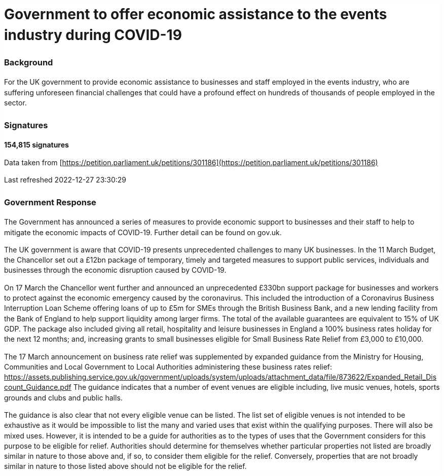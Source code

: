 # Government to offer economic assistance to the events industry during COVID-19

### Background

For the UK government to provide economic assistance to businesses and staff employed in the events industry, who are suffering unforeseen financial challenges that could have a profound effect on hundreds of thousands of people employed in the sector.

### Signatures

**154,815 signatures**

Data taken from [https://petition.parliament.uk/petitions/301186](https://petition.parliament.uk/petitions/301186)

Last refreshed 2022-12-27 23:30:29

### Government Response

The Government has announced a series of measures to provide economic support to businesses and their staff to help to mitigate the economic impacts of COVID-19. Further detail can be found on gov.uk.

The UK government is aware that COVID-19 presents unprecedented challenges to many UK businesses. In the 11 March Budget, the Chancellor set out a £12bn package of temporary, timely and targeted measures to support public services, individuals and businesses through the economic disruption caused by COVID-19.

On 17 March the Chancellor went further and announced an unprecedented £330bn support package for businesses and workers to protect against the economic emergency caused by the coronavirus. This included the introduction of a Coronavirus Business Interruption Loan Scheme offering loans of up to £5m for SMEs through the British Business Bank, and a new lending facility from the Bank of England to help support liquidity among larger firms. The total of the available guarantees are equivalent to 15% of UK GDP. The package also included giving all retail, hospitality and leisure businesses in England a 100% business rates holiday for the next 12 months; and, increasing grants to small businesses eligible for Small Business Rate Relief from £3,000 to £10,000.

The 17 March announcement on business rate relief was supplemented by expanded guidance from the Ministry for Housing, Communities and Local Government to Local Authorities administering these business rates relief:  https://assets.publishing.service.gov.uk/government/uploads/system/uploads/attachment_data/file/873622/Expanded_Retail_Discount_Guidance.pdf  The guidance indicates that a number of event venues are eligible including, live music venues, hotels, sports grounds and clubs and public halls.

The guidance is also clear that not every eligible venue can be listed. The list set of eligible venues is not intended to be exhaustive as it would be impossible to list the many and varied uses that exist within the qualifying purposes. There will also be mixed uses. However, it is intended to be a guide for authorities as to the types of uses that the Government considers for this purpose to be eligible for relief. Authorities should determine for themselves whether particular properties not listed are broadly similar in nature to those above and, if so, to consider them eligible for the relief. Conversely, properties that are not broadly similar in nature to those listed above should not be eligible for the relief.
